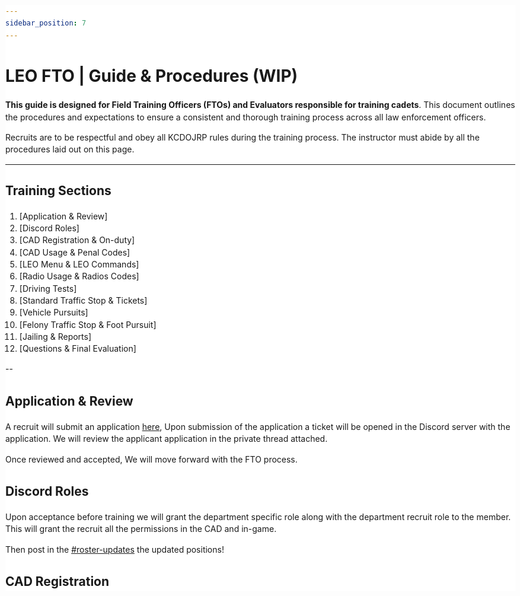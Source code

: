 ```yaml
---
sidebar_position: 7
---
```


# LEO FTO | Guide & Procedures (WIP)

**This guide is designed for Field Training Officers (FTOs) and Evaluators responsible for training cadets**. This document outlines the procedures and expectations to ensure a consistent and thorough training process across all law enforcement officers.

Recruits are to be respectful and obey all KCDOJRP rules during the training process. The instructor must abide by all the procedures laid out on this page.

---

## Training Sections

1. [Application & Review]
2. [Discord Roles]
3. [CAD Registration & On-duty]
4. [CAD Usage & Penal Codes]
5. [LEO Menu & LEO Commands]
6. [Radio Usage & Radios Codes]
7. [Driving Tests]
8. [Standard Traffic Stop & Tickets]
9. [Vehicle Pursuits]
10. [Felony Traffic Stop & Foot Pursuit]
11. [Jailing & Reports]
12. [Questions & Final Evaluation]

--

## Application & Review

A recruit will submit an application [here](https://docs.kcdojrp.com/docs/leo/apply#application-process), Upon submission of the application a ticket will be opened in the Discord server with the application. We will review the applicant application in the private thread attached.

Once reviewed and accepted, We will move forward with the FTO process.

## Discord Roles

Upon acceptance before training we will grant the department specific role along with the department recruit role to the member.
This will grant the recruit all the permissions in the CAD and in-game.

Then post in the [#roster-updates](https://discord.com/channels/1132847710282727565/1270093499110395944) the updated positions!


## CAD Registration
